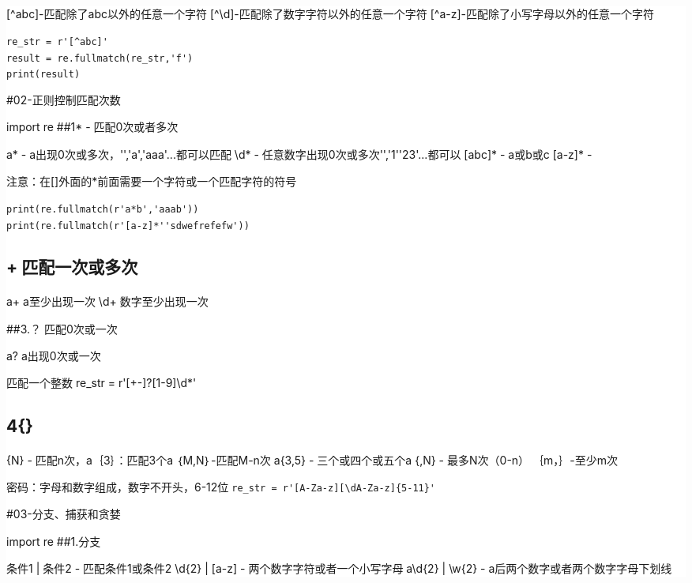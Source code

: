 [^abc]-匹配除了abc以外的任意一个字符
[^\d]-匹配除了数字字符以外的任意一个字符
[^a-z]-匹配除了小写字母以外的任意一个字符
```
re_str = r'[^abc]'
result = re.fullmatch(re_str,'f')
print(result)
```

#02-正则控制匹配次数

import re
##1* - 匹配0次或者多次

a* - a出现0次或多次，'','a','aaa'...都可以匹配
\d* - 任意数字出现0次或多次'','1''23'...都可以
[abc]* - a或b或c
[a-z]* - 

注意：在[]外面的*前面需要一个字符或一个匹配字符的符号
```
print(re.fullmatch(r'a*b','aaab'))
print(re.fullmatch(r'[a-z]*''sdwefrefefw'))
```
## +  匹配一次或多次

a+ a至少出现一次
\d+ 数字至少出现一次


##3.？ 匹配0次或一次

a? a出现0次或一次

 匹配一个整数
re_str = r'[+-]?[1-9]\d*'

## 4{}

{N} - 匹配n次，a｛3｝：匹配3个a
｛M,N｝-匹配M-n次  a{3,5} - 三个或四个或五个a
{,N} - 最多N次（0-n）
｛m，｝-至少m次

密码：字母和数字组成，数字不开头，6-12位
`
re_str = r'[A-Za-z][\dA-Za-z]{5-11}'
`

#03-分支、捕获和贪婪

import re
##1.分支

条件1 | 条件2  - 匹配条件1或条件2
\d{2}  | [a-z] - 两个数字字符或者一个小写字母
a\d{2} | \w{2} - a后两个数字或者两个数字字母下划线
